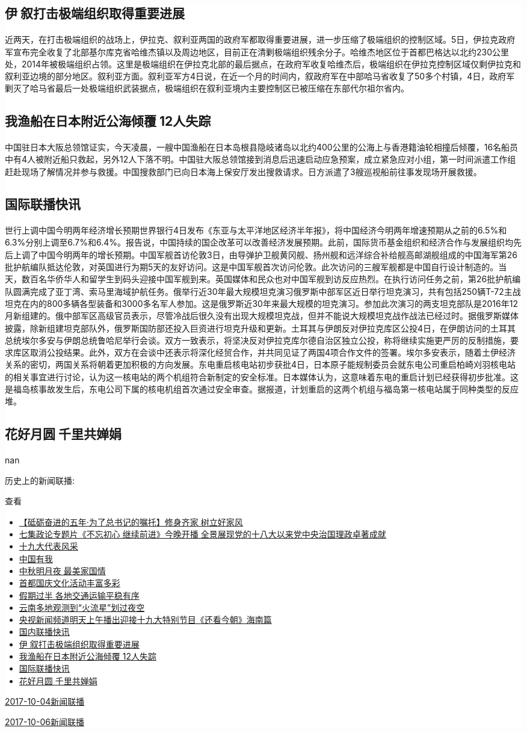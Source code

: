 
## 伊 叙打击极端组织取得重要进展


近两天，在打击极端组织的战场上，伊拉克、叙利亚两国的政府军都取得重要进展，进一步压缩了极端组织的控制区域。5日，伊拉克政府军宣布完全收复了北部基尔库克省哈维杰镇以及周边地区，目前正在清剿极端组织残余分子。哈维杰地区位于首都巴格达以北约230公里处，2014年被极端组织占领。这里是极端组织在伊拉克北部的最后据点，在政府军收复哈维杰后，极端组织在伊拉克控制区域仅剩伊拉克和叙利亚边境的部分地区。叙利亚方面。叙利亚军方4日说，在近一个月的时间内，叙政府军在中部哈马省收复了50多个村镇，4日，政府军剿灭了哈马省最后一处极端组织武装据点，极端组织在叙利亚境内主要控制区已被压缩在东部代尔祖尔省内。


## 我渔船在日本附近公海倾覆 12人失踪


中国驻日本大阪总领馆证实，今天凌晨，一艘中国渔船在日本岛根县隐岐诸岛以北约400公里的公海上与香港籍油轮相撞后倾覆，16名船员中有4人被附近船只救起，另外12人下落不明。中国驻大阪总领馆接到消息后迅速启动应急预案，成立紧急应对小组，第一时间派遣工作组赶赴现场了解情况并参与救援。中国搜救部门已向日本海上保安厅发出搜救请求。日方派遣了3艘巡视船前往事发现场开展救援。


## 国际联播快讯


世行上调中国今明两年经济增长预期世界银行4日发布《东亚与太平洋地区经济半年报》，将中国经济今明两年增速预期从之前的6.5%和6.3%分别上调至6.7%和6.4%。报告说，中国持续的国企改革可以改善经济发展预期。此前，国际货币基金组织和经济合作与发展组织均先后上调了中国今明两年的增长预期。中国军舰首访伦敦3日，由导弹护卫舰黄冈舰、扬州舰和远洋综合补给舰高邮湖舰组成的中国海军第26批护航编队抵达伦敦，对英国进行为期5天的友好访问。这是中国军舰首次访问伦敦。此次访问的三艘军舰都是中国自行设计制造的。当天，数百名华侨华人和留学生到码头迎接中国军舰到来。英国媒体和民众也对中国军舰到访反应热烈。在执行访问任务之前，第26批护航编队圆满完成了亚丁湾、索马里海域护航任务。俄举行近30年最大规模坦克演习俄罗斯中部军区近日举行坦克演习，共有包括250辆T-72主战坦克在内的800多辆各型装备和3000多名军人参加。这是俄罗斯近30年来最大规模的坦克演习。参加此次演习的两支坦克部队是2016年12月新组建的。俄中部军区高级官员表示，尽管冷战后很久没有出现大规模坦克战，但并不能说大规模坦克战作战法已经过时。据俄罗斯媒体披露，除新组建坦克部队外，俄罗斯国防部还投入巨资进行坦克升级和更新。土耳其与伊朗反对伊拉克库区公投4日，在伊朗访问的土耳其总统埃尔多安与伊朗总统鲁哈尼举行会谈。双方一致表示，将坚决反对伊拉克库尔德自治区独立公投，称将继续实施更严厉的反制措施，要求库区取消公投结果。此外，双方在会谈中还表示将深化经贸合作，并共同见证了两国4项合作文件的签署。埃尔多安表示，随着土伊经济关系的密切，两国关系将朝着更加积极的方向发展。东电重启核电站初步获批4日，日本原子能规制委员会就东电公司重启柏崎刈羽核电站的相关事宜进行讨论，认为这一核电站的两个机组符合新制定的安全标准。日本媒体认为，这意味着东电的重启计划已经获得初步批准。这是福岛核事故发生后，东电公司下属的核电机组首次通过安全审查。据报道，计划重启的这两个机组与福岛第一核电站属于同种类型的反应堆。


## 花好月圆 千里共婵娟


nan






历史上的新闻联播:

 查看
 

* [【砥砺奋进的五年·为了总书记的嘱托】修身齐家 树立好家风](#【砥砺奋进的五年·为了总书记的嘱托】修身齐家-树立好家风)
* [七集政论专题片《不忘初心 继续前进》今晚开播 全景展现党的十八大以来党中央治国理政卓著成就](#七集政论专题片《不忘初心-继续前进》今晚开播-全景展现党的十八大以来党中央治国理政卓著成就)
* [十九大代表风采](#十九大代表风采)
* [中国有我](#中国有我)
* [中秋明月夜 最美家国情](#中秋明月夜-最美家国情)
* [首都国庆文化活动丰富多彩](#首都国庆文化活动丰富多彩)
* [假期过半 各地交通运输平稳有序](#假期过半-各地交通运输平稳有序)
* [云南多地观测到“火流星”划过夜空](#云南多地观测到“火流星”划过夜空)
* [央视新闻频道明天上午播出迎接十九大特别节目《还看今朝》海南篇](#央视新闻频道明天上午播出迎接十九大特别节目《还看今朝》海南篇)
* [国内联播快讯](#国内联播快讯)
* [伊 叙打击极端组织取得重要进展](#伊-叙打击极端组织取得重要进展)
* [我渔船在日本附近公海倾覆 12人失踪](#我渔船在日本附近公海倾覆-12人失踪)
* [国际联播快讯](#国际联播快讯)
* [花好月圆 千里共婵娟](#花好月圆-千里共婵娟)






[2017-10-04新闻联播](/xinwenlianbo/20171004)


[2017-10-06新闻联播](/xinwenlianbo/20171006)



